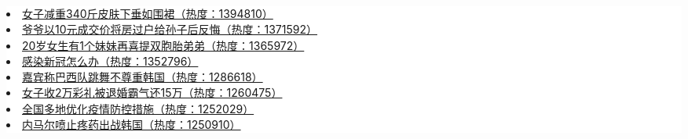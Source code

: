 <li>
<a href="https://s.weibo.com/weibo?q=%23%E5%A5%B3%E5%AD%90%E5%87%8F%E9%87%8D340%E6%96%A4%E7%9A%AE%E8%82%A4%E4%B8%8B%E5%9E%82%E5%A6%82%E5%9B%B4%E8%A3%99%23" target="weibo">
女子减重340斤皮肤下垂如围裙（热度：1394810）
</a>
</li>

<li>
<a href="https://s.weibo.com/weibo?q=%23%E7%88%B7%E7%88%B7%E4%BB%A510%E5%85%83%E6%88%90%E4%BA%A4%E4%BB%B7%E5%B0%86%E6%88%BF%E8%BF%87%E6%88%B7%E7%BB%99%E5%AD%99%E5%AD%90%E5%90%8E%E5%8F%8D%E6%82%94%23" target="weibo">
爷爷以10元成交价将房过户给孙子后反悔（热度：1371592）
</a>
</li>

<li>
<a href="https://s.weibo.com/weibo?q=%2320%E5%B2%81%E5%A5%B3%E7%94%9F%E6%9C%891%E4%B8%AA%E5%A6%B9%E5%A6%B9%E5%86%8D%E5%96%9C%E6%8F%90%E5%8F%8C%E8%83%9E%E8%83%8E%E5%BC%9F%E5%BC%9F%23" target="weibo">
20岁女生有1个妹妹再喜提双胞胎弟弟（热度：1365972）
</a>
</li>

<li>
<a href="https://s.weibo.com/weibo?q=%23%E6%84%9F%E6%9F%93%E6%96%B0%E5%86%A0%E6%80%8E%E4%B9%88%E5%8A%9E%23" target="weibo">
感染新冠怎么办（热度：1352796）
</a>
</li>

<li>
<a href="https://s.weibo.com/weibo?q=%23%E5%98%89%E5%AE%BE%E7%A7%B0%E5%B7%B4%E8%A5%BF%E9%98%9F%E8%B7%B3%E8%88%9E%E4%B8%8D%E5%B0%8A%E9%87%8D%E9%9F%A9%E5%9B%BD%23" target="weibo">
嘉宾称巴西队跳舞不尊重韩国（热度：1286618）
</a>
</li>

<li>
<a href="https://s.weibo.com/weibo?q=%23%E5%A5%B3%E5%AD%90%E6%94%B62%E4%B8%87%E5%BD%A9%E7%A4%BC%E8%A2%AB%E9%80%80%E5%A9%9A%E9%9C%B8%E6%B0%94%E8%BF%9815%E4%B8%87%23" target="weibo">
女子收2万彩礼被退婚霸气还15万（热度：1260475）
</a>
</li>

<li>
<a href="https://s.weibo.com/weibo?q=%23%E5%85%A8%E5%9B%BD%E5%A4%9A%E5%9C%B0%E4%BC%98%E5%8C%96%E7%96%AB%E6%83%85%E9%98%B2%E6%8E%A7%E6%8E%AA%E6%96%BD%23" target="weibo">
全国多地优化疫情防控措施（热度：1252029）
</a>
</li>

<li>
<a href="https://s.weibo.com/weibo?q=%23%E5%86%85%E9%A9%AC%E5%B0%94%E5%96%B7%E6%AD%A2%E7%96%BC%E8%8D%AF%E5%87%BA%E6%88%98%E9%9F%A9%E5%9B%BD%23" target="weibo">
内马尔喷止疼药出战韩国（热度：1250910）
</a>
</li>
